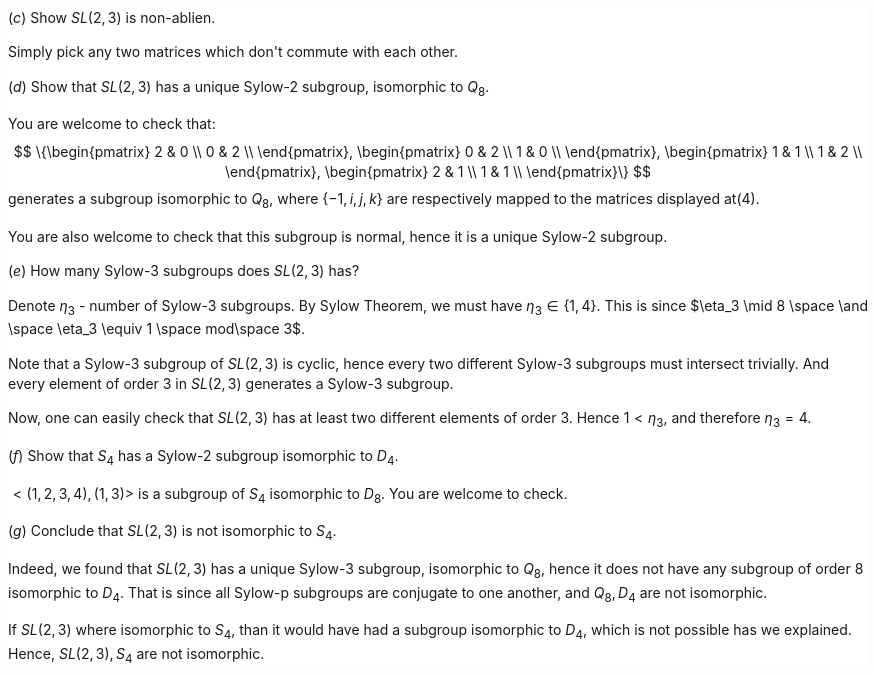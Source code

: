 
   $(c)$ Show $SL(2,3)$ is non-ablien.

   Simply pick any two matrices which don't commute with each other.

   

   $(d)$ Show that $SL(2,3)$ has a unique Sylow-2 subgroup, isomorphic to $Q_8$.
   
   You are welcome to check that:
   $$
   \{\begin{pmatrix}
   2 & 0 \\
   0 & 2 \\
   \end{pmatrix}, \begin{pmatrix}
   0 & 2 \\
   1 & 0 \\
   \end{pmatrix},
   \begin{pmatrix}
   1 & 1 \\
   1 & 2 \\
   \end{pmatrix},
   \begin{pmatrix}
   2 & 1 \\
   1 & 1 \\
   \end{pmatrix}\}
   $$
   generates a subgroup isomorphic to $Q_8$, where $\{-1,i,j,k\}$ are respectively mapped to the matrices displayed at$(4)$.

   You are also welcome to check that this subgroup is normal, hence it is a unique Sylow-2 subgroup.

   $(e)$ How many Sylow-3 subgroups does $SL(2,3)$ has?

   

   Denote $\eta_3$ - number of Sylow-3 subgroups. By Sylow Theorem, we must have $\eta_3 \in \{1,4\}$. This is since $\eta_3 \mid 8 \space \and \space \eta_3 \equiv 1 \space mod\space 3$.

   Note that a Sylow-3 subgroup of $SL(2,3)$ is cyclic, hence every two different Sylow-3 subgroups must intersect trivially. And every element of order $3$ in $SL(2,3)$ generates a Sylow-3 subgroup.

   Now, one can easily check that $SL(2,3)$ has at least two different elements of order $3$. Hence $1 < \eta_3$, and therefore $\eta_3 = 4$.

   

   $(f)$ Show that $S_4$ has a Sylow-2 subgroup isomorphic to $D_4$.

   $<(1,2,3,4),(1,3)>$ is a subgroup of $S_4$ isomorphic to $D_8$. You are welcome to check.

   

   $(g)$ Conclude that $SL(2,3)$ is not isomorphic to $S_4$.

   Indeed, we found that $SL(2,3)$ has a unique Sylow-3 subgroup, isomorphic to $Q_8$, hence it does not have any subgroup of order $8$ isomorphic to $D_4$. That is since all Sylow-p subgroups are conjugate to one another, and $Q_8, D_4$ are not isomorphic.

   If $SL(2,3)$ where isomorphic to $S_4$, than it would have had a subgroup isomorphic to $D_4$, which is not possible has we explained. Hence, $SL(2,3), S_4$ are not isomorphic.
